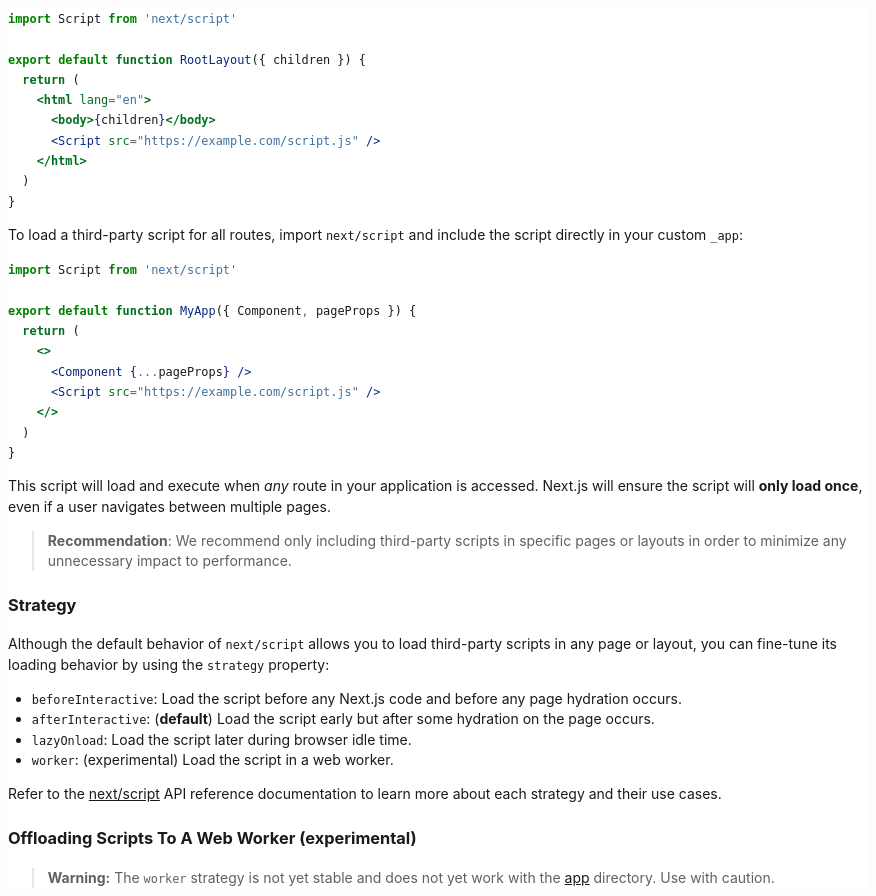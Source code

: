 ```jsx
import Script from 'next/script'

export default function RootLayout({ children }) {
  return (
    <html lang="en">
      <body>{children}</body>
      <Script src="https://example.com/script.js" />
    </html>
  )
}
```

To load a third-party script for all routes, import `next/script` and include the script directly in your custom `_app`:

```jsx
import Script from 'next/script'

export default function MyApp({ Component, pageProps }) {
  return (
    <>
      <Component {...pageProps} />
      <Script src="https://example.com/script.js" />
    </>
  )
}
```

This script will load and execute when _any_ route in your application is accessed. Next.js will ensure the script will **only load once**, even if a user navigates between multiple pages.

> **Recommendation**: We recommend only including third-party scripts in specific pages or layouts in order to minimize any unnecessary impact to performance.

### Strategy

Although the default behavior of `next/script` allows you to load third-party scripts in any page or layout, you can fine-tune its loading behavior by using the `strategy` property:

- `beforeInteractive`: Load the script before any Next.js code and before any page hydration occurs.
- `afterInteractive`: (**default**) Load the script early but after some hydration on the page occurs.
- `lazyOnload`: Load the script later during browser idle time.
- `worker`: (experimental) Load the script in a web worker.

Refer to the [next/script](https://nextjs.org/docs/app/api-reference/components/script#strategy) API reference documentation to learn more about each strategy and their use cases.

### Offloading Scripts To A Web Worker (experimental)

> **Warning:** The `worker` strategy is not yet stable and does not yet work with the [app](https://nextjs.org/docs/app/building-your-application/routing/defining-routes) directory. Use with caution.
